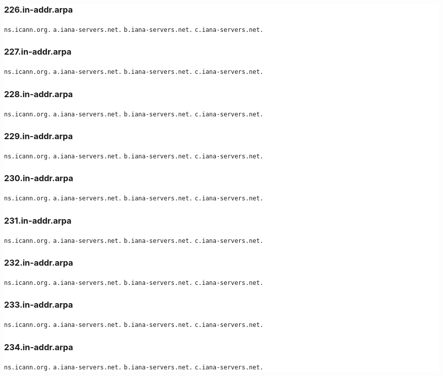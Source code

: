 ### 226.in-addr.arpa ###
`ns.icann.org.`
`a.iana-servers.net.`
`b.iana-servers.net.`
`c.iana-servers.net.`

### 227.in-addr.arpa ###
`ns.icann.org.`
`a.iana-servers.net.`
`b.iana-servers.net.`
`c.iana-servers.net.`

### 228.in-addr.arpa ###
`ns.icann.org.`
`a.iana-servers.net.`
`b.iana-servers.net.`
`c.iana-servers.net.`

### 229.in-addr.arpa ###
`ns.icann.org.`
`a.iana-servers.net.`
`b.iana-servers.net.`
`c.iana-servers.net.`

### 230.in-addr.arpa ###
`ns.icann.org.`
`a.iana-servers.net.`
`b.iana-servers.net.`
`c.iana-servers.net.`

### 231.in-addr.arpa ###
`ns.icann.org.`
`a.iana-servers.net.`
`b.iana-servers.net.`
`c.iana-servers.net.`

### 232.in-addr.arpa ###
`ns.icann.org.`
`a.iana-servers.net.`
`b.iana-servers.net.`
`c.iana-servers.net.`

### 233.in-addr.arpa ###
`ns.icann.org.`
`a.iana-servers.net.`
`b.iana-servers.net.`
`c.iana-servers.net.`

### 234.in-addr.arpa ###
`ns.icann.org.`
`a.iana-servers.net.`
`b.iana-servers.net.`
`c.iana-servers.net.`
